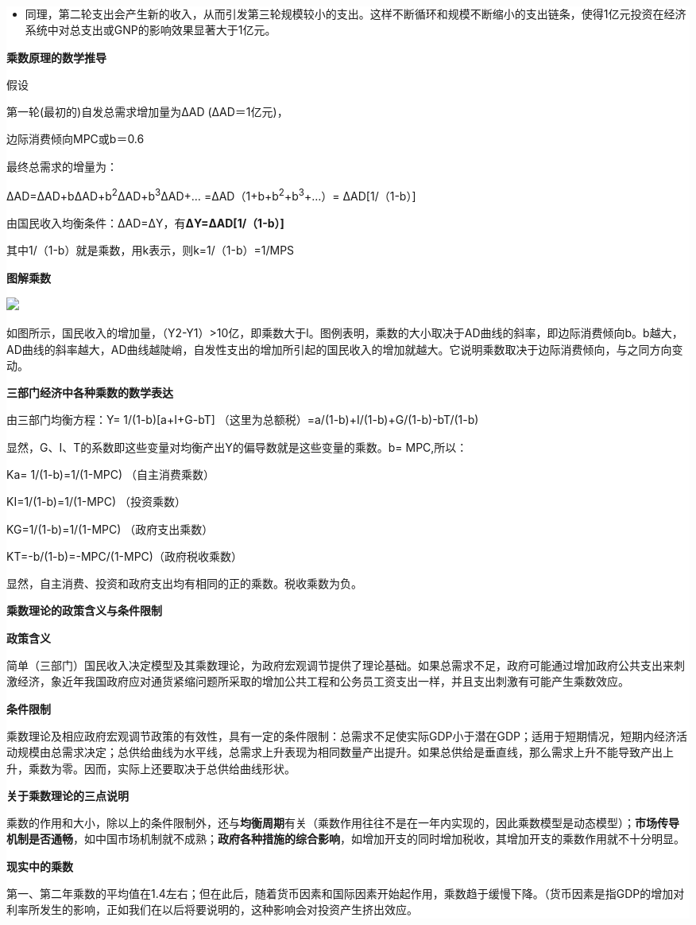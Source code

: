 * 同理，第二轮支出会产生新的收入，从而引发第三轮规模较小的支出。这样不断循环和规模不断缩小的支出链条，使得1亿元投资在经济系统中对总支出或GNP的影响效果显著大于1亿元。

**乘数原理的数学推导**

假设

第一轮(最初的)自发总需求增加量为ΔAD (ΔAD＝1亿元)，

边际消费倾向MPC或b＝0.6

最终总需求的增量为：

ΔAD=ΔAD+bΔAD+b<sup>2</sup>ΔAD+b<sup>3</sup>ΔAD+… =ΔAD（1+b+b<sup>2</sup>+b<sup>3</sup>+…）= ΔAD\[1/（1-b）\]

由国民收入均衡条件：ΔAD=ΔY，有**ΔY=ΔAD\[1/（1-b）\]**

其中1/（1-b）就是乘数，用k表示，则k=1/（1-b）=1/MPS

**图解乘数**

![](https://im.yanshu.work/article/20191013175146961_12702.jpg)

如图所示，国民收入的增加量，（Y2-Y1）>10亿，即乘数大于l。图例表明，乘数的大小取决于AD曲线的斜率，即边际消费倾向b。b越大，AD曲线的斜率越大，AD曲线越陡峭，自发性支出的增加所引起的国民收入的增加就越大。它说明乘数取决于边际消费倾向，与之同方向变动。

**三部门经济中各种乘数的数学表达**

由三部门均衡方程：Y= 1/(1-b)\[a+I+G-bT\] （这里为总额税）=a/(1-b)+I/(1-b)+G/(1-b)-bT/(1-b)

显然，G、I、T的系数即这些变量对均衡产出Y的偏导数就是这些变量的乘数。b= MPC,所以：

Ka= 1/(1-b)=1/(1-MPC) （自主消费乘数）

KI=1/(1-b)=1/(1-MPC) （投资乘数）

KG=1/(1-b)=1/(1-MPC) （政府支出乘数）

KT=-b/(1-b)=-MPC/(1-MPC)（政府税收乘数）

显然，自主消费、投资和政府支出均有相同的正的乘数。税收乘数为负。

**乘数理论的政策含义与条件限制**

**政策含义**

简单（三部门）国民收入决定模型及其乘数理论，为政府宏观调节提供了理论基础。如果总需求不足，政府可能通过增加政府公共支出来刺激经济，象近年我国政府应对通货紧缩问题所采取的增加公共工程和公务员工资支出一样，并且支出刺激有可能产生乘数效应。

**条件限制**

乘数理论及相应政府宏观调节政策的有效性，具有一定的条件限制：总需求不足使实际GDP小于潜在GDP；适用于短期情况，短期内经济活动规模由总需求决定；总供给曲线为水平线，总需求上升表现为相同数量产出提升。如果总供给是垂直线，那么需求上升不能导致产出上升，乘数为零。因而，实际上还要取决于总供给曲线形状。

**关于乘数理论的三点说明**

乘数的作用和大小，除以上的条件限制外，还与**均衡周期**有关（乘数作用往往不是在一年内实现的，因此乘数模型是动态模型）；**市场传导机制是否通畅**，如中国市场机制就不成熟；**政府各种措施的综合影响**，如增加开支的同时增加税收，其增加开支的乘数作用就不十分明显。

**现实中的乘数**

第一、第二年乘数的平均值在1.4左右；但在此后，随着货币因素和国际因素开始起作用，乘数趋于缓慢下降。（货币因素是指GDP的增加对利率所发生的影响，正如我们在以后将要说明的，这种影响会对投资产生挤出效应。
